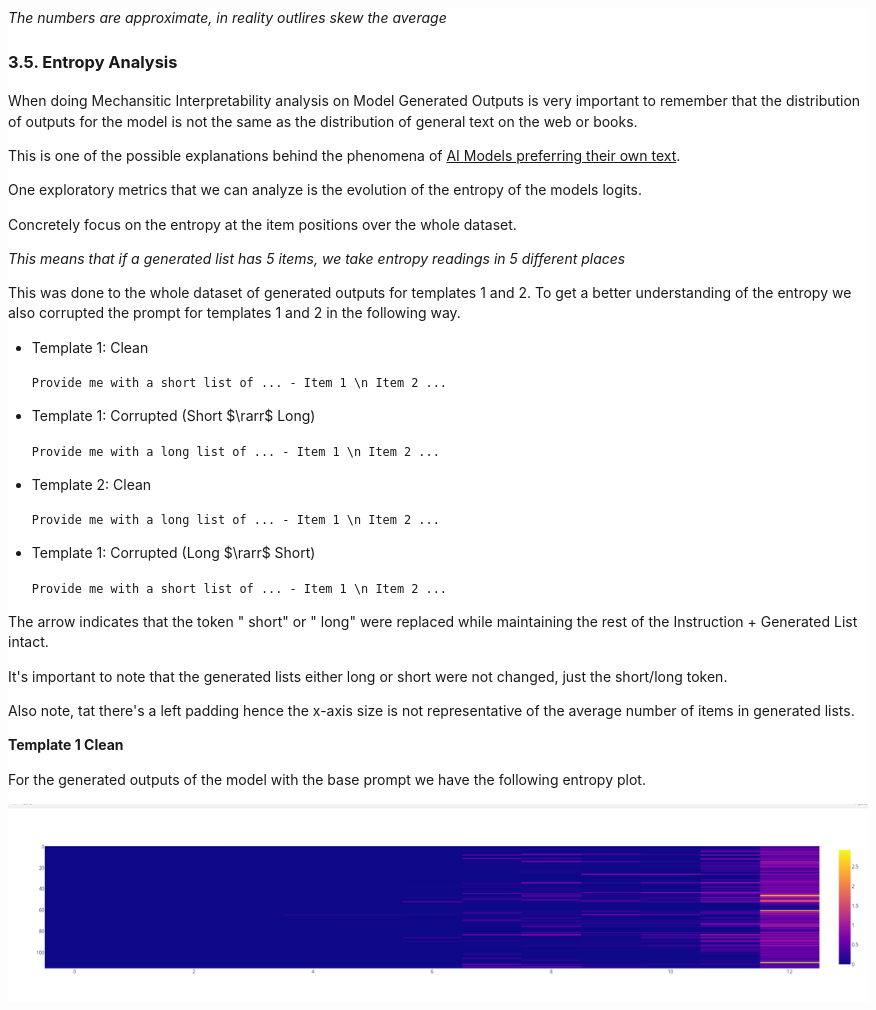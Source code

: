 *The numbers are approximate, in reality outlires skew the average*






### 3.5. Entropy Analysis

When doing Mechansitic Interpretability analysis on Model Generated Outputs is very important to remember that the distribution of outputs for the model is not the same as the distribution of general text on the web or books.

This is one of the possible explanations behind the phenomena of [AI Models preferring their own text](https://arxiv.org/pdf/2404.13076).

One exploratory metrics that we can analyze is the evolution of the entropy of the models logits.

Concretely focus on the entropy at the item positions over the whole dataset.

*This means that if a generated list has 5 items, we take entropy readings in 5 different places*

This was done to the whole dataset of generated outputs for templates 1 and 2.
To get a better understanding of the entropy we also corrupted the prompt for templates 1 and 2 in the following way.



- Template 1: Clean

    `Provide me with a short list of ... - Item 1 \n Item 2 ...`

- Template 1: Corrupted (Short $\rarr$ Long)

    `Provide me with a long list of ... - Item 1 \n Item 2 ...`

- Template 2: Clean

    `Provide me with a long list of ... - Item 1 \n Item 2 ...`

- Template 1: Corrupted (Long $\rarr$ Short)

    `Provide me with a short list of ... - Item 1 \n Item 2 ...`


The arrow indicates that the token " short" or " long" were replaced while maintaining the rest of the Instruction + Generated List intact.


It's important to note that the generated lists either long or short were not changed, just the short/long token.

Also note, tat there's a left padding hence the x-axis size is not representative of the average number of items in generated lists.

**Template 1 Clean**


For the generated outputs of the model with the base prompt we have the following entropy plot.

<p align="center">
  <img src="/assets/images/Gemma2_Lists/Entropy-item-last-tok-short-clean.png" alt="Entropy Item Last Token Short Clean" />
</p>
